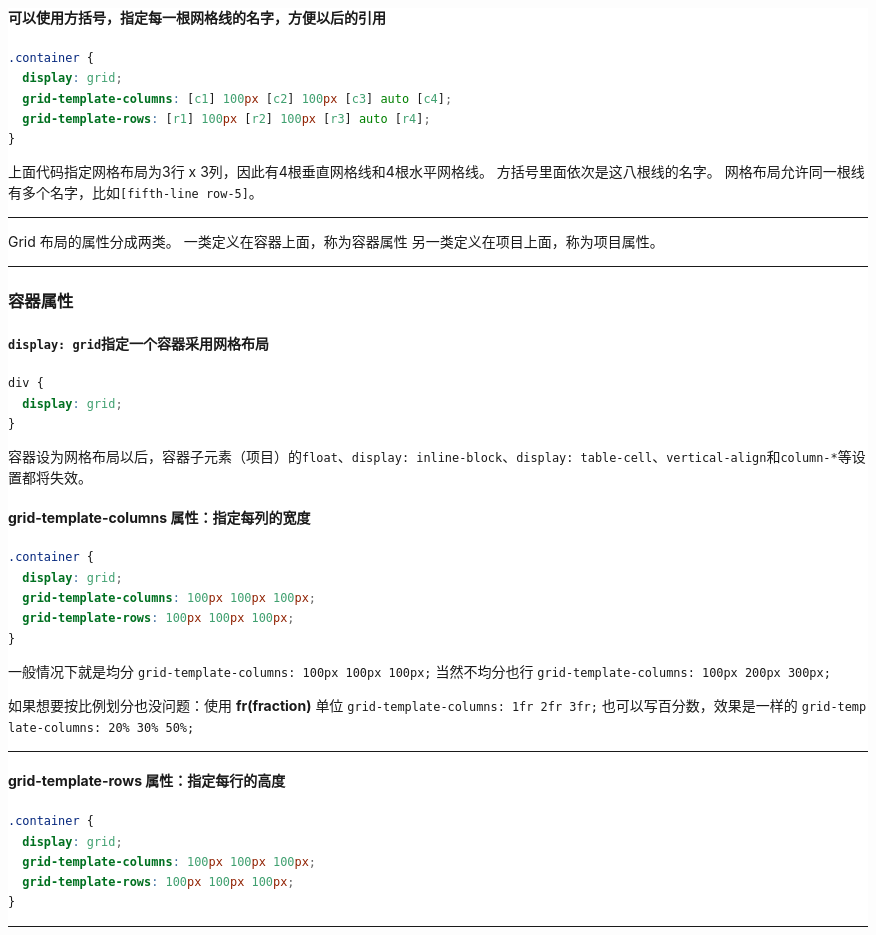 #### 可以使用方括号，指定每一根网格线的名字，方便以后的引用

```css
.container {
  display: grid;
  grid-template-columns: [c1] 100px [c2] 100px [c3] auto [c4];
  grid-template-rows: [r1] 100px [r2] 100px [r3] auto [r4];
}
```

上面代码指定网格布局为3行 x 3列，因此有4根垂直网格线和4根水平网格线。
方括号里面依次是这八根线的名字。
网格布局允许同一根线有多个名字，比如`[fifth-line row-5]`。

---

Grid 布局的属性分成两类。
一类定义在容器上面，称为容器属性
另一类定义在项目上面，称为项目属性。

---
### 容器属性

#### `display: grid`指定一个容器采用网格布局
```css
div {
  display: grid;
}
```
容器设为网格布局以后，容器子元素（项目）的`float`、`display: inline-block`、`display: table-cell`、`vertical-align`和`column-*`等设置都将失效。

#### grid-template-columns 属性：指定每列的宽度  
```css
.container {
  display: grid;
  grid-template-columns: 100px 100px 100px;
  grid-template-rows: 100px 100px 100px;
}
```
一般情况下就是均分
`grid-template-columns: 100px 100px 100px;`
当然不均分也行
`grid-template-columns: 100px 200px 300px;`

如果想要按比例划分也没问题：使用 **fr(fraction)** 单位
`grid-template-columns: 1fr 2fr 3fr;`
也可以写百分数，效果是一样的
`grid-template-columns: 20% 30% 50%;`

---
#### grid-template-rows 属性：指定每行的高度
```css
.container {
  display: grid;
  grid-template-columns: 100px 100px 100px;
  grid-template-rows: 100px 100px 100px;
}
```

---